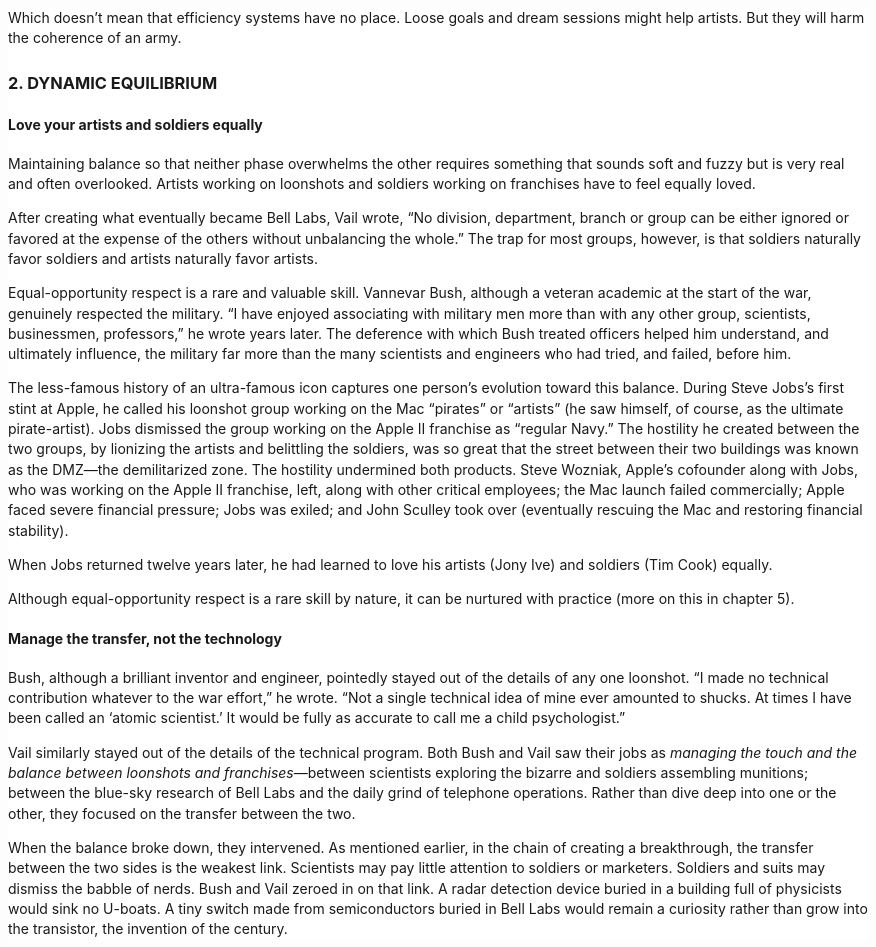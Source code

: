 Which doesn’t mean that efficiency systems have no place. Loose goals and dream sessions might help artists. But they will harm the coherence of an army.

### **2. DYNAMIC EQUILIBRIUM**

#### **Love your artists and soldiers equally**

Maintaining balance so that neither phase overwhelms the other requires something that sounds soft and fuzzy but is very real and often overlooked. Artists working on loonshots and soldiers working on franchises have to feel equally loved.

After creating what eventually became Bell Labs, Vail wrote, “No division, department, branch or group can be either ignored or favored at the expense of the others without unbalancing the whole.” The trap for most groups, however, is that soldiers naturally favor soldiers and artists naturally favor artists.

Equal-opportunity respect is a rare and valuable skill. Vannevar Bush, although a veteran academic at the start of the war, genuinely respected the military. “I have enjoyed associating with military men more than with any other group, scientists, businessmen, professors,” he wrote years later. The deference with which Bush treated officers helped him understand, and ultimately influence, the military far more than the many scientists and engineers who had tried, and failed, before him.

The less-famous history of an ultra-famous icon captures one person’s evolution toward this balance. During Steve Jobs’s first stint at Apple, he called his loonshot group working on the Mac “pirates” or “artists” (he saw himself, of course, as the ultimate pirate-artist). Jobs dismissed the group working on the Apple II franchise as “regular Navy.” The hostility he created between the two groups, by lionizing the artists and belittling the soldiers, was so great that the street between their two buildings was known as the DMZ—the demilitarized zone. The hostility undermined both products. Steve Wozniak, Apple’s cofounder along with Jobs, who was working on the Apple II franchise, left, along with other critical employees; the Mac launch failed commercially; Apple faced severe financial pressure; Jobs was exiled; and John Sculley took over (eventually rescuing the Mac and restoring financial stability).

When Jobs returned twelve years later, he had learned to love his artists (Jony Ive) and soldiers (Tim Cook) equally.

Although equal-opportunity respect is a rare skill by nature, it can be nurtured with practice (more on this in chapter 5).

#### **Manage the transfer, not the technology**

Bush, although a brilliant inventor and engineer, pointedly stayed out of the details of any one loonshot. “I made no technical contribution whatever to the war effort,” he wrote. “Not a single technical idea of mine ever amounted to shucks. At times I have been called an ‘atomic scientist.’ It would be fully as accurate to call me a child psychologist.”

Vail similarly stayed out of the details of the technical program. Both Bush and Vail saw their jobs as _managing the touch and the balance between loonshots and franchises_—between scientists exploring the bizarre and soldiers assembling munitions; between the blue-sky research of Bell Labs and the daily grind of telephone operations. Rather than dive deep into one or the other, they focused on the transfer between the two.

When the balance broke down, they intervened. As mentioned earlier, in the chain of creating a breakthrough, the transfer between the two sides is the weakest link. Scientists may pay little attention to soldiers or marketers. Soldiers and suits may dismiss the babble of nerds. Bush and Vail zeroed in on that link. A radar detection device buried in a building full of physicists would sink no U-boats. A tiny switch made from semiconductors buried in Bell Labs would remain a curiosity rather than grow into the transistor, the invention of the century.
